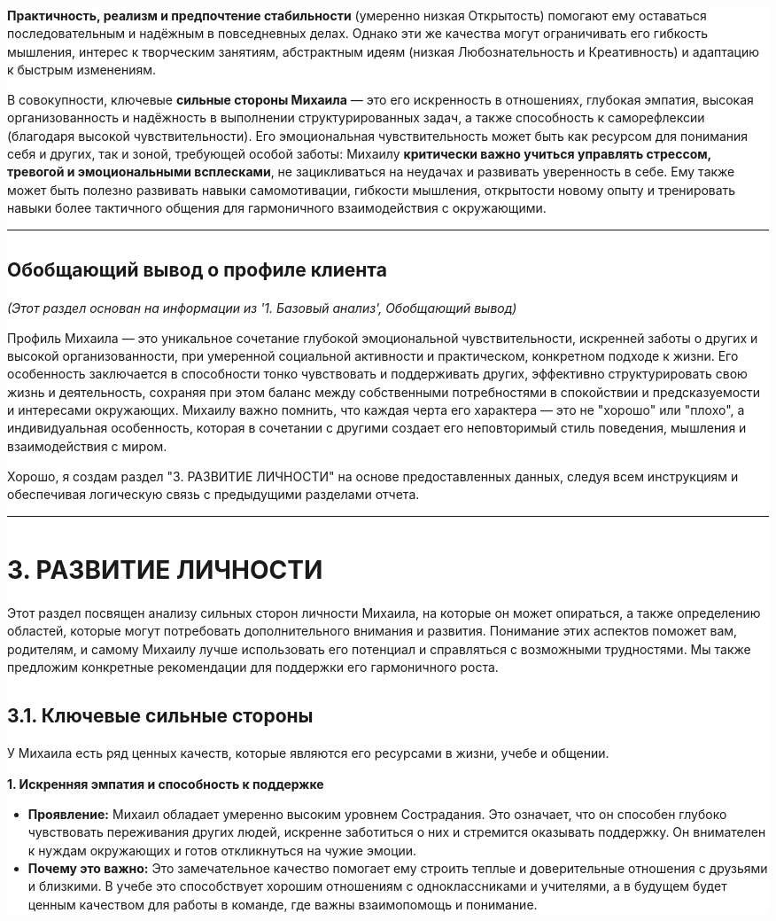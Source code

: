 **Практичность, реализм и предпочтение стабильности** (умеренно низкая Открытость) помогают ему оставаться последовательным и надёжным в повседневных делах. Однако эти же качества могут ограничивать его гибкость мышления, интерес к творческим занятиям, абстрактным идеям (низкая Любознательность и Креативность) и адаптацию к быстрым изменениям.

В совокупности, ключевые **сильные стороны Михаила** — это его искренность в отношениях, глубокая эмпатия, высокая организованность и надёжность в выполнении структурированных задач, а также способность к саморефлексии (благодаря высокой чувствительности). Его эмоциональная чувствительность может быть как ресурсом для понимания себя и других, так и зоной, требующей особой заботы: Михаилу **критически важно учиться управлять стрессом, тревогой и эмоциональными всплесками**, не зацикливаться на неудачах и развивать уверенность в себе. Ему также может быть полезно развивать навыки самомотивации, гибкости мышления, открытости новому опыту и тренировать навыки более тактичного общения для гармоничного взаимодействия с окружающими.

---

## Обобщающий вывод о профиле клиента

*(Этот раздел основан на информации из '1. Базовый анализ', Обобщающий вывод)*

Профиль Михаила — это уникальное сочетание глубокой эмоциональной чувствительности, искренней заботы о других и высокой организованности, при умеренной социальной активности и практическом, конкретном подходе к жизни. Его особенность заключается в способности тонко чувствовать и поддерживать других, эффективно структурировать свою жизнь и деятельность, сохраняя при этом баланс между собственными потребностями в спокойствии и предсказуемости и интересами окружающих. Михаилу важно помнить, что каждая черта его характера — это не "хорошо" или "плохо", а индивидуальная особенность, которая в сочетании с другими создает его неповторимый стиль поведения, мышления и взаимодействия с миром.

Хорошо, я создам раздел "3. РАЗВИТИЕ ЛИЧНОСТИ" на основе предоставленных данных, следуя всем инструкциям и обеспечивая логическую связь с предыдущими разделами отчета.

---

# 3. РАЗВИТИЕ ЛИЧНОСТИ

Этот раздел посвящен анализу сильных сторон личности Михаила, на которые он может опираться, а также определению областей, которые могут потребовать дополнительного внимания и развития. Понимание этих аспектов поможет вам, родителям, и самому Михаилу лучше использовать его потенциал и справляться с возможными трудностями. Мы также предложим конкретные рекомендации для поддержки его гармоничного роста.

## 3.1. Ключевые сильные стороны

У Михаила есть ряд ценных качеств, которые являются его ресурсами в жизни, учебе и общении.

**1. Искренняя эмпатия и способность к поддержке**
*   **Проявление:** Михаил обладает умеренно высоким уровнем Сострадания. Это означает, что он способен глубоко чувствовать переживания других людей, искренне заботиться о них и стремится оказывать поддержку. Он внимателен к нуждам окружающих и готов откликнуться на чужие эмоции.
*   **Почему это важно:** Это замечательное качество помогает ему строить теплые и доверительные отношения с друзьями и близкими. В учебе это способствует хорошим отношениям с одноклассниками и учителями, а в будущем будет ценным качеством для работы в команде, где важны взаимопомощь и понимание.
